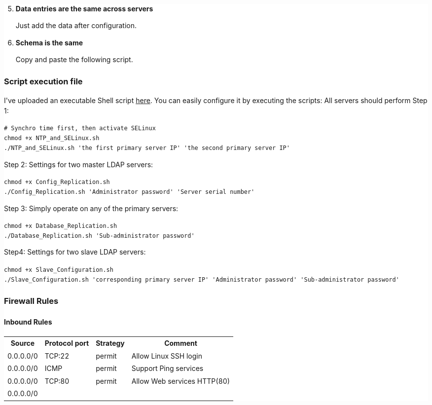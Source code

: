 5. **Data entries are the same across servers**

    Just add the data after configuration.
    
6. **Schema is the same**

    Copy and paste the following script.

### Script execution file
I've uploaded an executable Shell script [here](https://hexang.org/sosconf/tech-team/ldap-account-server/tree/master/shell%20scripts). You can easily configure it by executing the scripts:
All servers should perform Step 1:

```shell
# Synchro time first, then activate SELinux
chmod +x NTP_and_SELinux.sh
./NTP_and_SELinux.sh 'the first primary server IP' 'the second primary server IP'
```
Step 2: Settings for two master LDAP servers:
```shell
chmod +x Config_Replication.sh
./Config_Replication.sh 'Administrator password' 'Server serial number'
```
Step 3: Simply operate on any of the primary servers:
```shell
chmod +x Database_Replication.sh
./Database_Replication.sh 'Sub-administrator password'
```
Step4: Settings for two slave LDAP servers:
```shell
chmod +x Slave_Configuration.sh
./Slave_Configuration.sh 'corresponding primary server IP' 'Administrator password' 'Sub-administrator password'
```

### Firewall Rules

#### Inbound Rules

<div align="center">
<table class="tg">
  <tr>
    <th class="tg-0pky">Source</th>
    <th class="tg-0pky">Protocol port</th>
    <th class="tg-0pky">Strategy</th>
    <th class="tg-0pky">Comment</th>
  </tr>
  <tr>
    <td class="tg-0pky">0.0.0.0/0</td>
    <td class="tg-0pky">TCP:22</td>
    <td class="tg-0pky">permit</td>
    <td class="tg-0pky">Allow Linux SSH login</td>
  </tr>
  <tr>
    <td class="tg-0pky">0.0.0.0/0</td>
    <td class="tg-0pky">ICMP</td>
    <td class="tg-0pky">permit</td>
    <td class="tg-0pky">Support Ping services</td>
  </tr>
  <tr>
    <td class="tg-0pky">0.0.0.0/0</td>
    <td class="tg-0pky">TCP:80</td>
    <td class="tg-0pky">permit</td>
    <td class="tg-0pky">Allow Web services HTTP(80)</td>
  </tr>
  <tr>
    <td class="tg-0pky">0.0.0.0/0</td>